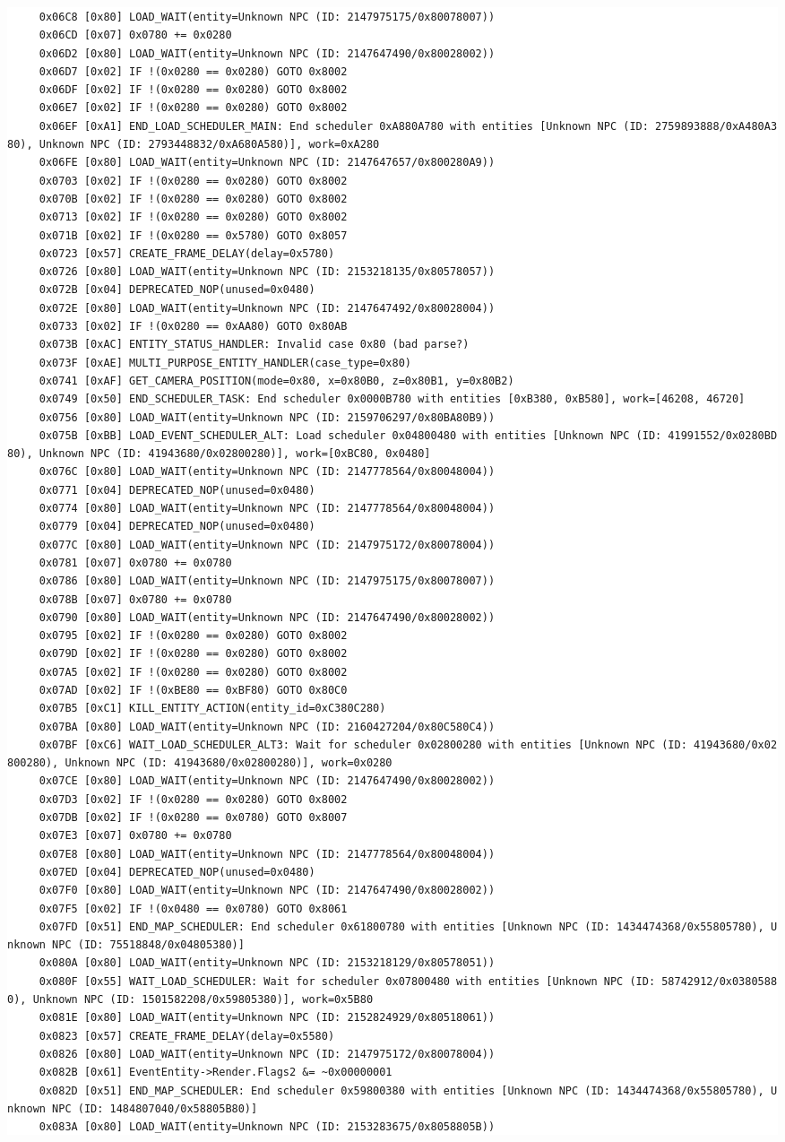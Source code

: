 ```
     0x06C8 [0x80] LOAD_WAIT(entity=Unknown NPC (ID: 2147975175/0x80078007))
     0x06CD [0x07] 0x0780 += 0x0280
     0x06D2 [0x80] LOAD_WAIT(entity=Unknown NPC (ID: 2147647490/0x80028002))
     0x06D7 [0x02] IF !(0x0280 == 0x0280) GOTO 0x8002
     0x06DF [0x02] IF !(0x0280 == 0x0280) GOTO 0x8002
     0x06E7 [0x02] IF !(0x0280 == 0x0280) GOTO 0x8002
     0x06EF [0xA1] END_LOAD_SCHEDULER_MAIN: End scheduler 0xA880A780 with entities [Unknown NPC (ID: 2759893888/0xA480A380), Unknown NPC (ID: 2793448832/0xA680A580)], work=0xA280
     0x06FE [0x80] LOAD_WAIT(entity=Unknown NPC (ID: 2147647657/0x800280A9))
     0x0703 [0x02] IF !(0x0280 == 0x0280) GOTO 0x8002
     0x070B [0x02] IF !(0x0280 == 0x0280) GOTO 0x8002
     0x0713 [0x02] IF !(0x0280 == 0x0280) GOTO 0x8002
     0x071B [0x02] IF !(0x0280 == 0x5780) GOTO 0x8057
     0x0723 [0x57] CREATE_FRAME_DELAY(delay=0x5780)
     0x0726 [0x80] LOAD_WAIT(entity=Unknown NPC (ID: 2153218135/0x80578057))
     0x072B [0x04] DEPRECATED_NOP(unused=0x0480)
     0x072E [0x80] LOAD_WAIT(entity=Unknown NPC (ID: 2147647492/0x80028004))
     0x0733 [0x02] IF !(0x0280 == 0xAA80) GOTO 0x80AB
     0x073B [0xAC] ENTITY_STATUS_HANDLER: Invalid case 0x80 (bad parse?)
     0x073F [0xAE] MULTI_PURPOSE_ENTITY_HANDLER(case_type=0x80)
     0x0741 [0xAF] GET_CAMERA_POSITION(mode=0x80, x=0x80B0, z=0x80B1, y=0x80B2)
     0x0749 [0x50] END_SCHEDULER_TASK: End scheduler 0x0000B780 with entities [0xB380, 0xB580], work=[46208, 46720]
     0x0756 [0x80] LOAD_WAIT(entity=Unknown NPC (ID: 2159706297/0x80BA80B9))
     0x075B [0xBB] LOAD_EVENT_SCHEDULER_ALT: Load scheduler 0x04800480 with entities [Unknown NPC (ID: 41991552/0x0280BD80), Unknown NPC (ID: 41943680/0x02800280)], work=[0xBC80, 0x0480]
     0x076C [0x80] LOAD_WAIT(entity=Unknown NPC (ID: 2147778564/0x80048004))
     0x0771 [0x04] DEPRECATED_NOP(unused=0x0480)
     0x0774 [0x80] LOAD_WAIT(entity=Unknown NPC (ID: 2147778564/0x80048004))
     0x0779 [0x04] DEPRECATED_NOP(unused=0x0480)
     0x077C [0x80] LOAD_WAIT(entity=Unknown NPC (ID: 2147975172/0x80078004))
     0x0781 [0x07] 0x0780 += 0x0780
     0x0786 [0x80] LOAD_WAIT(entity=Unknown NPC (ID: 2147975175/0x80078007))
     0x078B [0x07] 0x0780 += 0x0780
     0x0790 [0x80] LOAD_WAIT(entity=Unknown NPC (ID: 2147647490/0x80028002))
     0x0795 [0x02] IF !(0x0280 == 0x0280) GOTO 0x8002
     0x079D [0x02] IF !(0x0280 == 0x0280) GOTO 0x8002
     0x07A5 [0x02] IF !(0x0280 == 0x0280) GOTO 0x8002
     0x07AD [0x02] IF !(0xBE80 == 0xBF80) GOTO 0x80C0
     0x07B5 [0xC1] KILL_ENTITY_ACTION(entity_id=0xC380C280)
     0x07BA [0x80] LOAD_WAIT(entity=Unknown NPC (ID: 2160427204/0x80C580C4))
     0x07BF [0xC6] WAIT_LOAD_SCHEDULER_ALT3: Wait for scheduler 0x02800280 with entities [Unknown NPC (ID: 41943680/0x02800280), Unknown NPC (ID: 41943680/0x02800280)], work=0x0280
     0x07CE [0x80] LOAD_WAIT(entity=Unknown NPC (ID: 2147647490/0x80028002))
     0x07D3 [0x02] IF !(0x0280 == 0x0280) GOTO 0x8002
     0x07DB [0x02] IF !(0x0280 == 0x0780) GOTO 0x8007
     0x07E3 [0x07] 0x0780 += 0x0780
     0x07E8 [0x80] LOAD_WAIT(entity=Unknown NPC (ID: 2147778564/0x80048004))
     0x07ED [0x04] DEPRECATED_NOP(unused=0x0480)
     0x07F0 [0x80] LOAD_WAIT(entity=Unknown NPC (ID: 2147647490/0x80028002))
     0x07F5 [0x02] IF !(0x0480 == 0x0780) GOTO 0x8061
     0x07FD [0x51] END_MAP_SCHEDULER: End scheduler 0x61800780 with entities [Unknown NPC (ID: 1434474368/0x55805780), Unknown NPC (ID: 75518848/0x04805380)]
     0x080A [0x80] LOAD_WAIT(entity=Unknown NPC (ID: 2153218129/0x80578051))
     0x080F [0x55] WAIT_LOAD_SCHEDULER: Wait for scheduler 0x07800480 with entities [Unknown NPC (ID: 58742912/0x03805880), Unknown NPC (ID: 1501582208/0x59805380)], work=0x5B80
     0x081E [0x80] LOAD_WAIT(entity=Unknown NPC (ID: 2152824929/0x80518061))
     0x0823 [0x57] CREATE_FRAME_DELAY(delay=0x5580)
     0x0826 [0x80] LOAD_WAIT(entity=Unknown NPC (ID: 2147975172/0x80078004))
     0x082B [0x61] EventEntity->Render.Flags2 &= ~0x00000001
     0x082D [0x51] END_MAP_SCHEDULER: End scheduler 0x59800380 with entities [Unknown NPC (ID: 1434474368/0x55805780), Unknown NPC (ID: 1484807040/0x58805B80)]
     0x083A [0x80] LOAD_WAIT(entity=Unknown NPC (ID: 2153283675/0x8058805B))
```